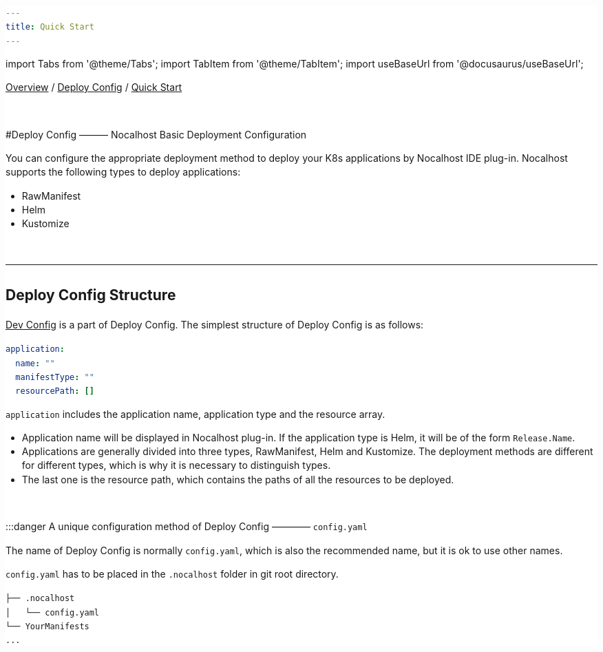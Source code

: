 ```yaml
---
title: Quick Start
---
```


import Tabs from '@theme/Tabs'; import TabItem from '@theme/TabItem'; import useBaseUrl from '@docusaurus/useBaseUrl';

[Overview](config-en.md) / [Deploy Config](config-deployment-en.md) / [Quick Start](config-deployment-quickstart.md)

<br/>

#Deploy Config ——— Nocalhost Basic Deployment Configuration 

You can configure the appropriate deployment method to deploy your K8s applications by Nocalhost IDE plug-in. Nocalhost supports the following types to deploy applications:

- RawManifest
- Helm
- Kustomize

<br/>

******

## Deploy Config Structure

[Dev Config](config-overview-en.md) is a part of Deploy Config. The simplest structure of Deploy Config is as follows:

```yaml
application:
  name: ""
  manifestType: ""
  resourcePath: []
```

`application` includes the application name, application type and the resource array.

- Application name will be displayed in Nocalhost plug-in. If the application type is Helm, it will be of the form  `Release.Name`.
- Applications are generally divided into three types, RawManifest, Helm and Kustomize. The deployment methods are different for different types, which is why it is necessary to distinguish types.
- The last one is the resource path, which contains the paths of all the resources to be deployed.

<br/>


:::danger A unique configuration method of Deploy Config ———— `config.yaml`

The name of Deploy Config is normally `config.yaml`, which is also the recommended name, but it is ok to use other names.

`config.yaml` has to be placed in the `.nocalhost` folder in git root directory.

```dotenv
├── .nocalhost
│   └── config.yaml
└── YourManifests
...
```
